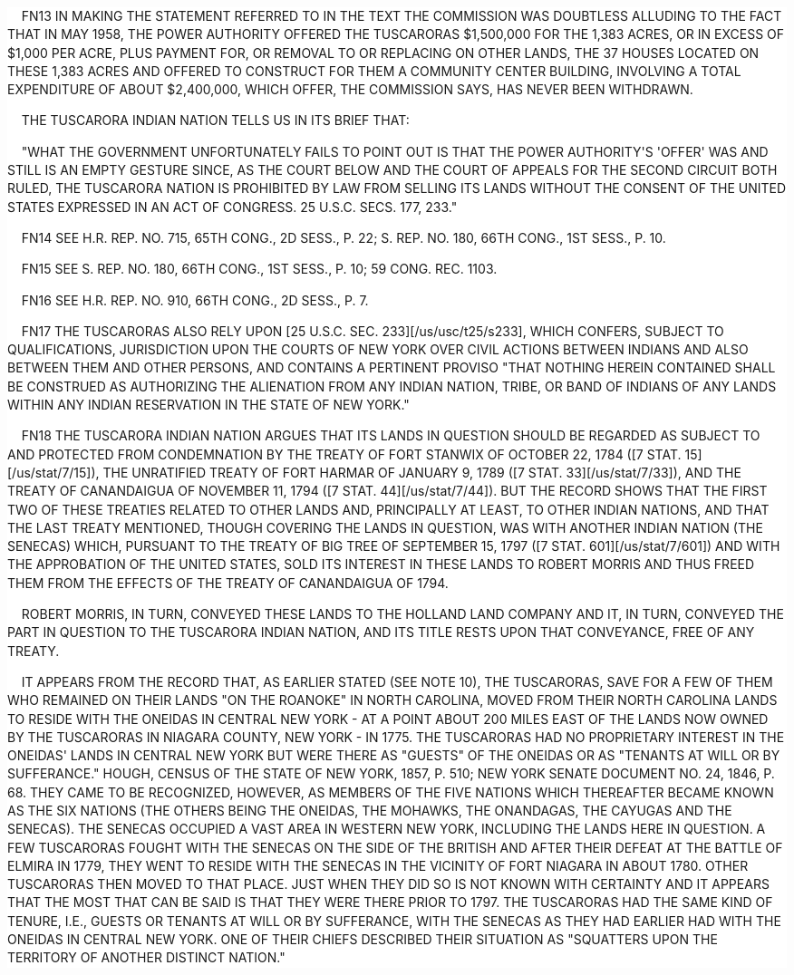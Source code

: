     FN13  IN MAKING THE STATEMENT REFERRED TO IN THE TEXT THE COMMISSION WAS DOUBTLESS ALLUDING TO THE FACT THAT IN MAY 1958, THE POWER AUTHORITY OFFERED THE TUSCARORAS $1,500,000 FOR THE 1,383 ACRES, OR IN EXCESS OF $1,000 PER ACRE, PLUS PAYMENT FOR, OR REMOVAL TO OR REPLACING ON OTHER LANDS, THE 37 HOUSES LOCATED ON THESE 1,383 ACRES AND OFFERED TO CONSTRUCT FOR THEM A COMMUNITY CENTER BUILDING, INVOLVING A TOTAL EXPENDITURE OF ABOUT $2,400,000, WHICH OFFER, THE COMMISSION SAYS, HAS NEVER BEEN WITHDRAWN.

    THE TUSCARORA INDIAN NATION TELLS US IN ITS BRIEF THAT:

    "WHAT THE GOVERNMENT UNFORTUNATELY FAILS TO POINT OUT IS THAT THE POWER AUTHORITY'S 'OFFER' WAS AND STILL IS AN EMPTY GESTURE SINCE, AS THE COURT BELOW AND THE COURT OF APPEALS FOR THE SECOND CIRCUIT BOTH RULED, THE TUSCARORA NATION IS PROHIBITED BY LAW FROM SELLING ITS LANDS WITHOUT THE CONSENT OF THE UNITED STATES EXPRESSED IN AN ACT OF CONGRESS.  25 U.S.C. SECS. 177, 233."

    FN14  SEE H.R. REP. NO. 715, 65TH CONG., 2D SESS., P. 22; S. REP. NO. 180, 66TH CONG., 1ST SESS., P. 10.

    FN15  SEE S. REP. NO. 180, 66TH CONG., 1ST SESS., P. 10; 59 CONG. REC. 1103.

    FN16  SEE H.R. REP. NO. 910, 66TH CONG., 2D SESS., P. 7.

    FN17  THE TUSCARORAS ALSO RELY UPON [25 U.S.C. SEC. 233][/us/usc/t25/s233], WHICH CONFERS, SUBJECT TO QUALIFICATIONS, JURISDICTION UPON THE COURTS OF NEW YORK OVER CIVIL ACTIONS BETWEEN INDIANS AND ALSO BETWEEN THEM AND OTHER PERSONS, AND CONTAINS A PERTINENT PROVISO "THAT NOTHING HEREIN CONTAINED SHALL BE CONSTRUED AS AUTHORIZING THE ALIENATION FROM ANY INDIAN NATION, TRIBE, OR BAND OF INDIANS OF ANY LANDS WITHIN ANY INDIAN RESERVATION IN THE STATE OF NEW YORK."

    FN18  THE TUSCARORA INDIAN NATION ARGUES THAT ITS LANDS IN QUESTION SHOULD BE REGARDED AS SUBJECT TO AND PROTECTED FROM CONDEMNATION BY THE TREATY OF FORT STANWIX OF OCTOBER 22, 1784 ([7 STAT. 15][/us/stat/7/15]), THE UNRATIFIED TREATY OF FORT HARMAR OF JANUARY 9, 1789 ([7 STAT. 33][/us/stat/7/33]), AND THE TREATY OF CANANDAIGUA OF NOVEMBER 11, 1794 ([7 STAT. 44][/us/stat/7/44]).  BUT THE RECORD SHOWS THAT THE FIRST TWO OF THESE TREATIES RELATED TO OTHER LANDS AND, PRINCIPALLY AT LEAST, TO OTHER INDIAN NATIONS, AND THAT THE LAST TREATY MENTIONED, THOUGH COVERING THE LANDS IN QUESTION, WAS WITH ANOTHER INDIAN NATION (THE SENECAS) WHICH, PURSUANT TO THE TREATY OF BIG TREE OF SEPTEMBER 15, 1797 ([7 STAT. 601][/us/stat/7/601]) AND WITH THE APPROBATION OF THE UNITED STATES, SOLD ITS INTEREST IN THESE LANDS TO ROBERT MORRIS AND THUS FREED THEM FROM THE EFFECTS OF THE TREATY OF CANANDAIGUA OF 1794.

    ROBERT MORRIS, IN TURN, CONVEYED THESE LANDS TO THE HOLLAND LAND COMPANY AND IT, IN TURN, CONVEYED THE PART IN QUESTION TO THE TUSCARORA INDIAN NATION, AND ITS TITLE RESTS UPON THAT CONVEYANCE, FREE OF ANY TREATY.

    IT APPEARS FROM THE RECORD THAT, AS EARLIER STATED (SEE NOTE 10), THE TUSCARORAS, SAVE FOR A FEW OF THEM WHO REMAINED ON THEIR LANDS "ON THE ROANOKE" IN NORTH CAROLINA, MOVED FROM THEIR NORTH CAROLINA LANDS TO RESIDE WITH THE ONEIDAS IN CENTRAL NEW YORK - AT A POINT ABOUT 200 MILES EAST OF THE LANDS NOW OWNED BY THE TUSCARORAS IN NIAGARA COUNTY, NEW YORK - IN 1775.  THE TUSCARORAS HAD NO PROPRIETARY INTEREST IN THE ONEIDAS' LANDS IN CENTRAL NEW YORK BUT WERE THERE AS "GUESTS" OF THE ONEIDAS OR AS "TENANTS AT WILL OR BY SUFFERANCE."  HOUGH, CENSUS OF THE STATE OF NEW YORK, 1857, P. 510; NEW YORK SENATE DOCUMENT NO. 24, 1846, P. 68.  THEY CAME TO BE RECOGNIZED, HOWEVER, AS MEMBERS OF THE FIVE NATIONS WHICH THEREAFTER BECAME KNOWN AS THE SIX NATIONS (THE OTHERS BEING THE ONEIDAS, THE MOHAWKS, THE ONANDAGAS, THE CAYUGAS AND THE SENECAS).  THE SENECAS OCCUPIED A VAST AREA IN WESTERN NEW YORK, INCLUDING THE LANDS HERE IN QUESTION.  A FEW TUSCARORAS FOUGHT WITH THE SENECAS ON THE SIDE OF THE BRITISH AND AFTER THEIR DEFEAT AT THE BATTLE OF ELMIRA IN 1779, THEY WENT TO RESIDE WITH THE SENECAS IN THE VICINITY OF FORT NIAGARA IN ABOUT 1780.  OTHER TUSCARORAS THEN MOVED TO THAT PLACE.  JUST WHEN THEY DID SO IS NOT KNOWN WITH CERTAINTY AND IT APPEARS THAT THE MOST THAT CAN BE SAID IS THAT THEY WERE THERE PRIOR TO 1797.  THE TUSCARORAS HAD THE SAME KIND OF TENURE, I.E., GUESTS OR TENANTS AT WILL OR BY SUFFERANCE, WITH THE SENECAS AS THEY HAD EARLIER HAD WITH THE ONEIDAS IN CENTRAL NEW YORK.  ONE OF THEIR CHIEFS DESCRIBED THEIR SITUATION AS "SQUATTERS UPON THE TERRITORY OF ANOTHER DISTINCT NATION."
